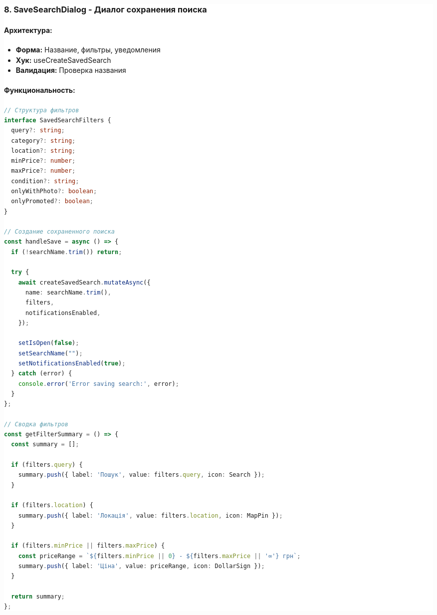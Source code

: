 
### **8. SaveSearchDialog - Диалог сохранения поиска**

#### **Архитектура:**
- **Форма:** Название, фильтры, уведомления
- **Хук:** useCreateSavedSearch
- **Валидация:** Проверка названия

#### **Функциональность:**
```typescript
// Структура фильтров
interface SavedSearchFilters {
  query?: string;
  category?: string;
  location?: string;
  minPrice?: number;
  maxPrice?: number;
  condition?: string;
  onlyWithPhoto?: boolean;
  onlyPromoted?: boolean;
}

// Создание сохраненного поиска
const handleSave = async () => {
  if (!searchName.trim()) return;

  try {
    await createSavedSearch.mutateAsync({
      name: searchName.trim(),
      filters,
      notificationsEnabled,
    });
    
    setIsOpen(false);
    setSearchName("");
    setNotificationsEnabled(true);
  } catch (error) {
    console.error('Error saving search:', error);
  }
};

// Сводка фильтров
const getFilterSummary = () => {
  const summary = [];
  
  if (filters.query) {
    summary.push({ label: 'Пошук', value: filters.query, icon: Search });
  }
  
  if (filters.location) {
    summary.push({ label: 'Локація', value: filters.location, icon: MapPin });
  }
  
  if (filters.minPrice || filters.maxPrice) {
    const priceRange = `${filters.minPrice || 0} - ${filters.maxPrice || '∞'} грн`;
    summary.push({ label: 'Ціна', value: priceRange, icon: DollarSign });
  }
  
  return summary;
};
```
